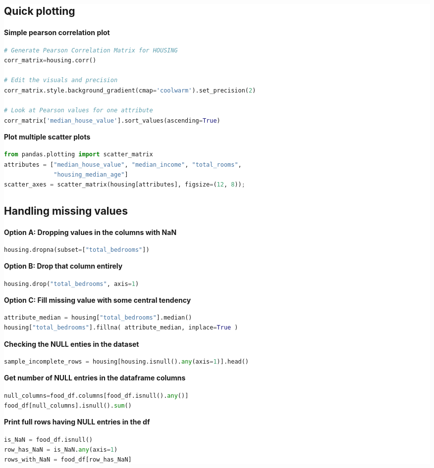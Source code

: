 ## Quick plotting 

**Simple pearson correlation plot**

```python
# Generate Pearson Correlation Matrix for HOUSING 
corr_matrix=housing.corr()

# Edit the visuals and precision 
corr_matrix.style.background_gradient(cmap='coolwarm').set_precision(2)

# Look at Pearson values for one attribute 
corr_matrix['median_house_value'].sort_values(ascending=True)
```

**Plot multiple scatter plots**
```python
from pandas.plotting import scatter_matrix
attributes = ["median_house_value", "median_income", "total_rooms",
              "housing_median_age"]
scatter_axes = scatter_matrix(housing[attributes], figsize=(12, 8));
```

## Handling missing values

**Option A: Dropping values in the columns with NaN**
```python
housing.dropna(subset=["total_bedrooms"])
```

**Option B: Drop that column entirely**
```python
housing.drop("total_bedrooms", axis=1)
```

**Option C: Fill missing value with some central tendency** 
```python
attribute_median = housing["total_bedrooms"].median()
housing["total_bedrooms"].fillna( attribute_median, inplace=True ) 
```

**Checking the NULL enties in the dataset**
```python
sample_incomplete_rows = housing[housing.isnull().any(axis=1)].head()
```

**Get number of NULL entries in the dataframe columns**
```python
null_columns=food_df.columns[food_df.isnull().any()]
food_df[null_columns].isnull().sum()
```


**Print full rows having NULL entries in the df**
```python
is_NaN = food_df.isnull()
row_has_NaN = is_NaN.any(axis=1)
rows_with_NaN = food_df[row_has_NaN]
```
